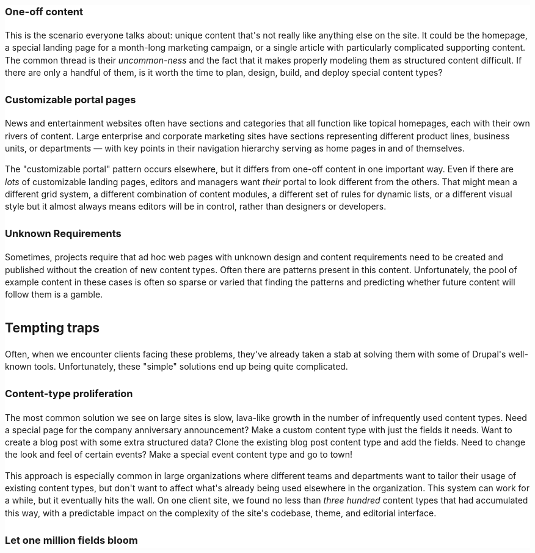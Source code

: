 ### One-off content

This is the scenario everyone talks about: unique content that's not really like anything else on the site. It could be the homepage, a special landing page for a month-long marketing campaign, or a single article with particularly complicated supporting content. The common thread is their *uncommon-ness* and the fact that it makes properly modeling them as structured content difficult. If there are only a handful of them, is it worth the time to plan, design, build, and deploy special content types?

### Customizable portal pages

News and entertainment websites often have sections and categories that all function like topical homepages, each with their own rivers of content. Large enterprise and corporate marketing sites have sections representing different product lines, business units, or departments — with key points in their navigation hierarchy serving as home pages in and of themselves.

The "customizable portal" pattern occurs elsewhere, but it differs from one-off content in one important way. Even if there are *lots* of customizable landing pages, editors and managers want *their* portal to look different from the others. That might mean a different grid system, a different combination of content modules, a different set of rules for dynamic lists, or a different visual style but it almost always means editors will be in control, rather than designers or developers.

### **Unknown Requirements**

Sometimes, projects require that ad hoc web pages with unknown design and content requirements need to be created and published without the creation of new content types. Often there are patterns present in this content. Unfortunately, the pool of example content in these cases is often so sparse or varied that finding the patterns and predicting whether future content will follow them is a gamble.

## Tempting traps

Often, when we encounter clients facing these problems, they've already taken a stab at solving them with some of Drupal's well-known tools. Unfortunately, these "simple" solutions end up being quite complicated.

### **Content-type proliferation**

The most common solution we see on large sites is slow, lava-like growth in the number of infrequently used content types. Need a special page for the company anniversary announcement? Make a custom content type with just the fields it needs. Want to create a blog post with some extra structured data? Clone the existing blog post content type and add the fields. Need to change the look and feel of certain events? Make a special event content type and go to town!

This approach is especially common in large organizations where different teams and departments want to tailor their usage of existing content types, but don't want to affect what's already being used elsewhere in the organization. This system can work for a while, but it eventually hits the wall. On one client site, we found no less than *three hundred* content types that had accumulated this way, with a predictable impact on the complexity of the site's codebase, theme, and editorial interface.

### **Let one million fields bloom**
